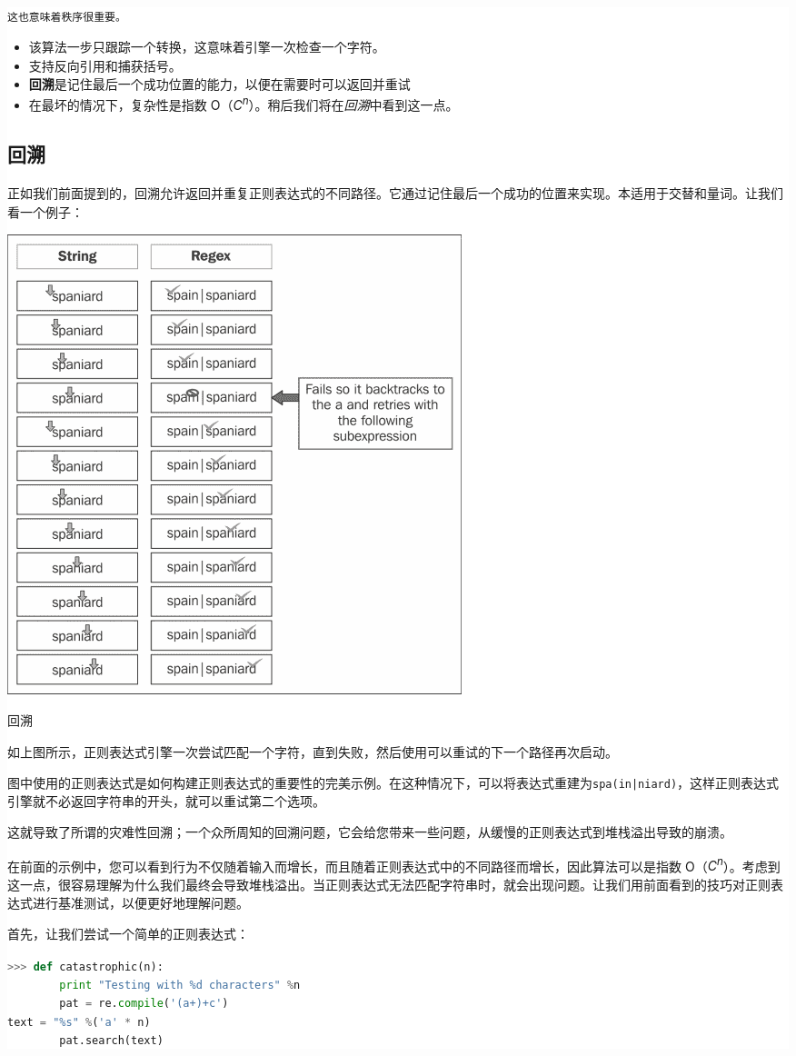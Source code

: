     这也意味着秩序很重要。

*   该算法一步只跟踪一个转换，这意味着引擎一次检查一个字符。
*   支持反向引用和捕获括号。
*   **回溯**是记住最后一个成功位置的能力，以便在需要时可以返回并重试
*   在最坏的情况下，复杂性是指数 O（*C<sup>n</sup>*）。稍后我们将在*回溯*中看到这一点。

## 回溯

正如我们前面提到的，回溯允许返回并重复正则表达式的不同路径。它通过记住最后一个成功的位置来实现。本适用于交替和量词。让我们看一个例子：

![Backtracking](img/3156OS_05_03.jpg)

回溯

如上图所示，正则表达式引擎一次尝试匹配一个字符，直到失败，然后使用可以重试的下一个路径再次启动。

图中使用的正则表达式是如何构建正则表达式的重要性的完美示例。在这种情况下，可以将表达式重建为`spa(in|niard)`，这样正则表达式引擎就不必返回字符串的开头，就可以重试第二个选项。

这就导致了所谓的灾难性回溯；一个众所周知的回溯问题，它会给您带来一些问题，从缓慢的正则表达式到堆栈溢出导致的崩溃。

在前面的示例中，您可以看到行为不仅随着输入而增长，而且随着正则表达式中的不同路径而增长，因此算法可以是指数 O（*C<sup>n</sup>*）。考虑到这一点，很容易理解为什么我们最终会导致堆栈溢出。当正则表达式无法匹配字符串时，就会出现问题。让我们用前面看到的技巧对正则表达式进行基准测试，以便更好地理解问题。

首先，让我们尝试一个简单的正则表达式：

```py
>>> def catastrophic(n):
        print "Testing with %d characters" %n
        pat = re.compile('(a+)+c')
text = "%s" %('a' * n)
        pat.search(text)
```
